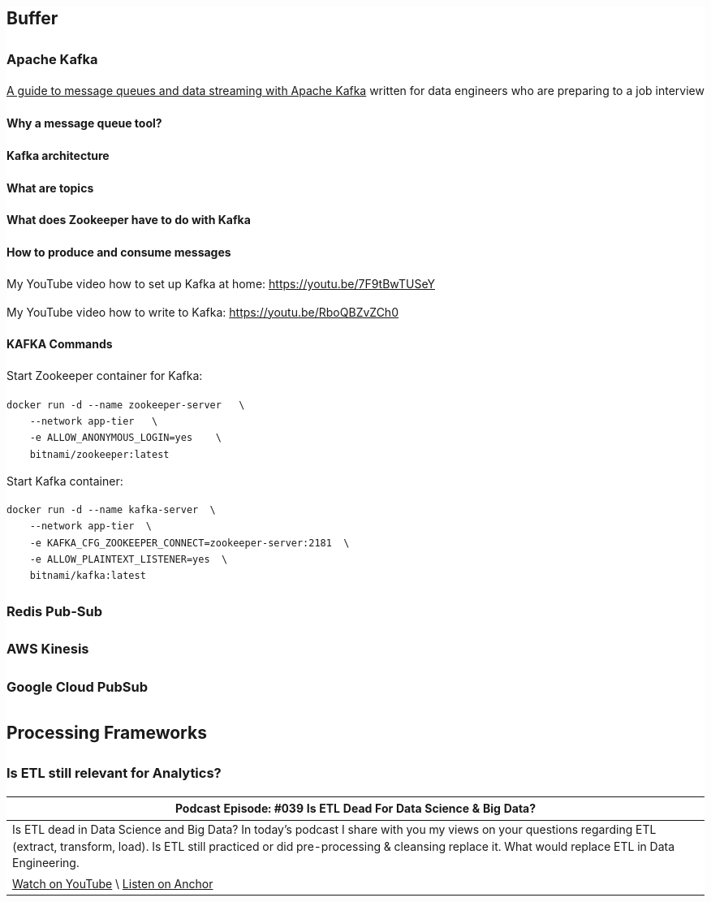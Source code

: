 

## Buffer

### Apache Kafka

[A guide to message queues and data streaming with Apache Kafka](https://www.mikulskibartosz.name/data-streaming-with-Apache-Kafka/) written for data engineers who are preparing to a job interview

#### Why a message queue tool?

#### Kafka architecture

#### What are topics

#### What does Zookeeper have to do with Kafka

#### How to produce and consume messages

My YouTube video how to set up Kafka at home:
<https://youtu.be/7F9tBwTUSeY>

My YouTube video how to write to Kafka: <https://youtu.be/RboQBZvZCh0>

#### KAFKA Commands

Start Zookeeper container for Kafka:

    docker run -d --name zookeeper-server   \
        --network app-tier   \
        -e ALLOW_ANONYMOUS_LOGIN=yes    \
        bitnami/zookeeper:latest

Start Kafka container:

    docker run -d --name kafka-server  \
        --network app-tier  \
        -e KAFKA_CFG_ZOOKEEPER_CONNECT=zookeeper-server:2181  \
        -e ALLOW_PLAINTEXT_LISTENER=yes  \
        bitnami/kafka:latest

### Redis Pub-Sub

### AWS Kinesis

### Google Cloud PubSub

## Processing Frameworks

### Is ETL still relevant for Analytics?

| Podcast Episode: #039 Is ETL Dead For Data Science & Big Data?
|------------------|
|Is ETL dead in Data Science and Big Data? In today’s podcast I share with you my views on your questions regarding ETL (extract, transform, load). Is ETL still practiced or did pre-processing & cleansing replace it. What would replace ETL in Data Engineering.
| [Watch on YouTube](https://youtu.be/leSOWPaNkl4) \ [Listen on Anchor](https://anchor.fm/andreaskayy/episodes/Is-ETL-Dead-For-Data-Science--Big-Data---PoDS-039-e2b604)|
